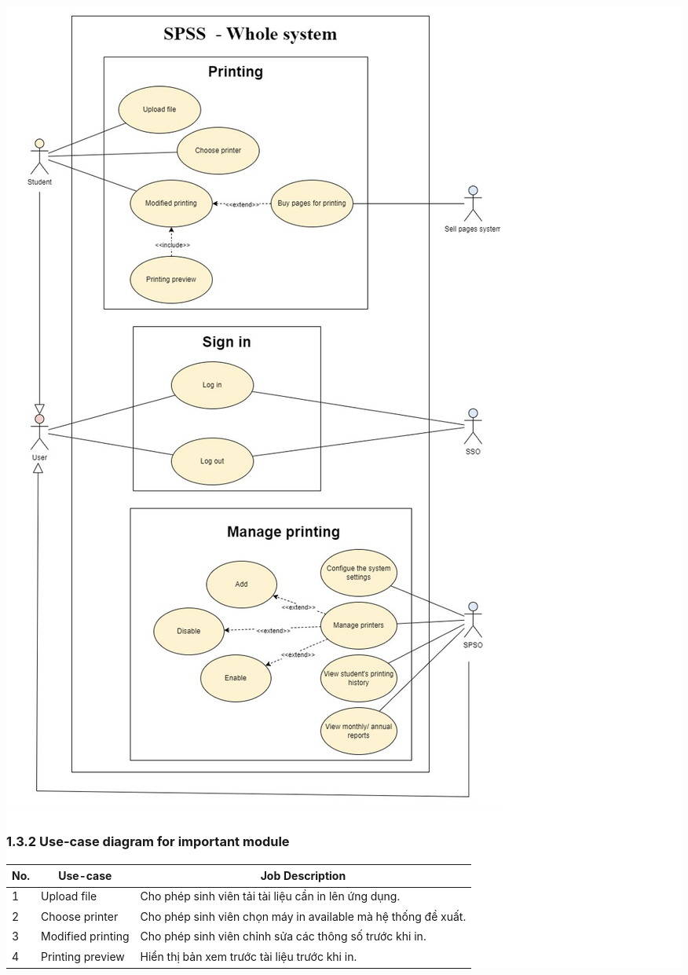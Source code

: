 ![whole system uc diagram](/Picture/whole_system_uc_diagram.png?raw=true)
### 1.3.2 Use-case diagram for important module 
| No. | Use-case                      | Job Description                                                         |
|-----|-------------------------------|-------------------------------------------------------------------------|
| 1   | Upload file                   | Cho phép sinh viên tải tài liệu cần in lên ứng dụng.                     |
| 2   | Choose printer                | Cho phép sinh viên chọn máy in available mà hệ thống đề xuất.            |
| 3   | Modified printing             | Cho phép sinh viên chỉnh sửa các thông số trước khi in.                  |
| 4   | Printing preview              | Hiển thị bản xem trước tài liệu trước khi in.                            |